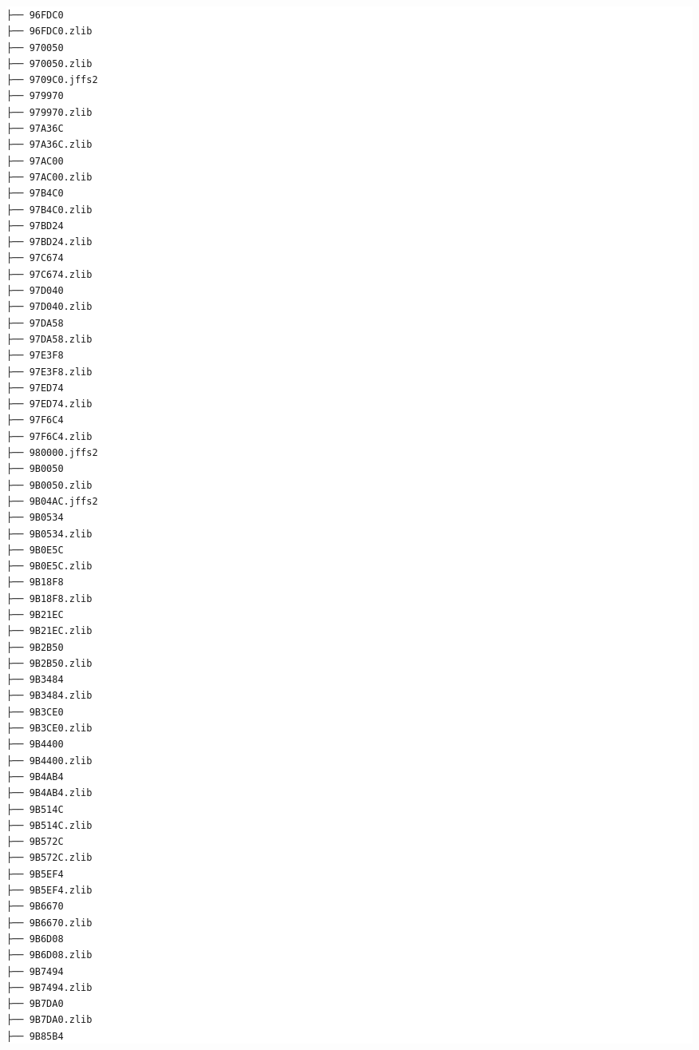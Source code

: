    ├── 96FDC0
    ├── 96FDC0.zlib
    ├── 970050
    ├── 970050.zlib
    ├── 9709C0.jffs2
    ├── 979970
    ├── 979970.zlib
    ├── 97A36C
    ├── 97A36C.zlib
    ├── 97AC00
    ├── 97AC00.zlib
    ├── 97B4C0
    ├── 97B4C0.zlib
    ├── 97BD24
    ├── 97BD24.zlib
    ├── 97C674
    ├── 97C674.zlib
    ├── 97D040
    ├── 97D040.zlib
    ├── 97DA58
    ├── 97DA58.zlib
    ├── 97E3F8
    ├── 97E3F8.zlib
    ├── 97ED74
    ├── 97ED74.zlib
    ├── 97F6C4
    ├── 97F6C4.zlib
    ├── 980000.jffs2
    ├── 9B0050
    ├── 9B0050.zlib
    ├── 9B04AC.jffs2
    ├── 9B0534
    ├── 9B0534.zlib
    ├── 9B0E5C
    ├── 9B0E5C.zlib
    ├── 9B18F8
    ├── 9B18F8.zlib
    ├── 9B21EC
    ├── 9B21EC.zlib
    ├── 9B2B50
    ├── 9B2B50.zlib
    ├── 9B3484
    ├── 9B3484.zlib
    ├── 9B3CE0
    ├── 9B3CE0.zlib
    ├── 9B4400
    ├── 9B4400.zlib
    ├── 9B4AB4
    ├── 9B4AB4.zlib
    ├── 9B514C
    ├── 9B514C.zlib
    ├── 9B572C
    ├── 9B572C.zlib
    ├── 9B5EF4
    ├── 9B5EF4.zlib
    ├── 9B6670
    ├── 9B6670.zlib
    ├── 9B6D08
    ├── 9B6D08.zlib
    ├── 9B7494
    ├── 9B7494.zlib
    ├── 9B7DA0
    ├── 9B7DA0.zlib
    ├── 9B85B4